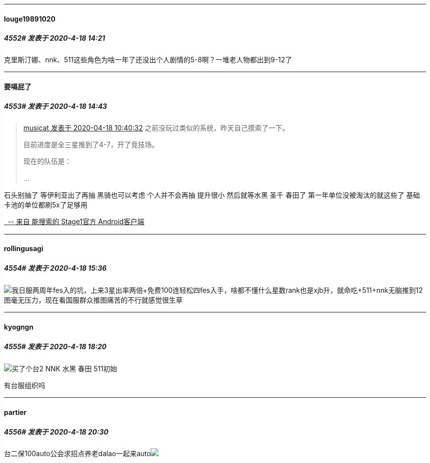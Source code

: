 
-----

####  louge19891020  
##### 4552#       发表于 2020-4-18 14:21


克里斯汀娜、nnk、511这些角色为啥一年了还没出个人剧情的5-8啊？一堆老人物都出到9-12了


-----

####  要嗝屁了  
##### 4553#       发表于 2020-4-18 14:43


<blockquote><a href="httphttps://bbs.saraba1st.com/2b/forum.php?mod=redirect&amp;goto=findpost&amp;pid=47122165&amp;ptid=1582120" target="_blank">musicat 发表于 2020-04-18 10:40:32</a>
之前没玩过类似的系统，昨天自己摸索了一下。

目前进度是全三星推到了4-7，开了竞技场。


现在的队伍是：

 ...</blockquote>石头别抽了 等伊利亚出了再抽 黑骑也可以考虑 个人并不会再抽 提升很小 然后就等水黑 圣千 春田了 第一年单位没被淘汰的就这些了 基础卡池的单位都刷5x了足够用

[  -- 来自 能搜索的 Stage1官方 Android客户端](https://www.coolapk.com/apk/140634)


-----

####  rollingusagi  
##### 4554#       发表于 2020-4-18 15:36


<img src="https://static.saraba1st.com/image/smiley/face2017/067.png" referrerpolicy="no-referrer">我日服两周年fes入的坑，上来3星出率两倍+免费100连轻松四fes入手，啥都不懂什么星数rank也是xjb升，就命吃+511+nnk无脑推到12图毫无压力，现在看国服群众推图痛苦的不行就感觉很生草


-----

####  kyogngn  
##### 4555#       发表于 2020-4-18 18:20


<img src="https://static.saraba1st.com/image/smiley/face2017/037.png" referrerpolicy="no-referrer">买了个台2 NNK 水黑 春田 511初始 

有台服组织吗


-----

####  partier  
##### 4556#       发表于 2020-4-18 20:30


台二保100auto公会求招点养老dalao一起来auto<img src="https://static.saraba1st.com/image/smiley/face2017/009.gif" referrerpolicy="no-referrer">

